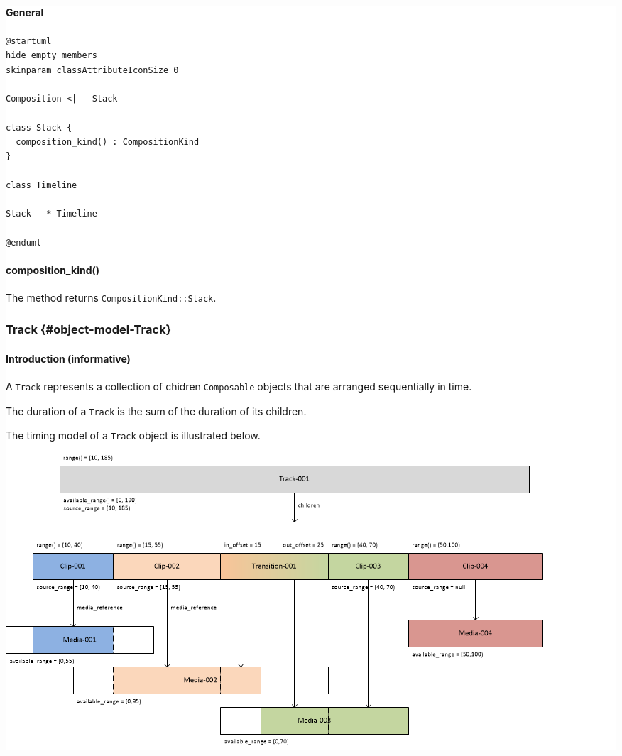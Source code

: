 
#### General

```puml
@startuml
hide empty members
skinparam classAttributeIconSize 0

Composition <|-- Stack

class Stack {
  composition_kind() : CompositionKind
}

class Timeline

Stack --* Timeline

@enduml
```

#### composition_kind()

The method returns `CompositionKind::Stack`.

### Track {#object-model-Track}

#### Introduction (informative)

A `Track` represents a collection of chidren `Composable` objects that are arranged sequentially in time.

The duration of a `Track` is the sum of the duration of its children.

The timing model of a `Track` object is illustrated below.

![Track timing model](./figures/track-model.png)
